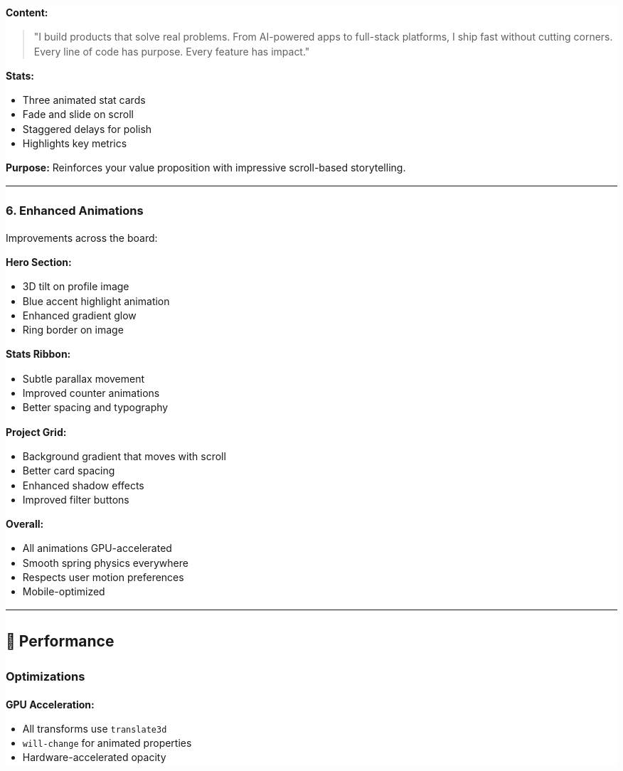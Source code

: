**Content:**

> "I build products that solve real problems. From AI-powered apps to full-stack platforms, I ship fast without cutting corners. Every line of code has purpose. Every feature has impact."

**Stats:**

- Three animated stat cards
- Fade and slide on scroll
- Staggered delays for polish
- Highlights key metrics

**Purpose:**
Reinforces your value proposition with impressive scroll-based storytelling.

---

### 6. **Enhanced Animations**

Improvements across the board:

**Hero Section:**

- 3D tilt on profile image
- Blue accent highlight animation
- Enhanced gradient glow
- Ring border on image

**Stats Ribbon:**

- Subtle parallax movement
- Improved counter animations
- Better spacing and typography

**Project Grid:**

- Background gradient that moves with scroll
- Better card spacing
- Enhanced shadow effects
- Improved filter buttons

**Overall:**

- All animations GPU-accelerated
- Smooth spring physics everywhere
- Respects user motion preferences
- Mobile-optimized

---

## 🚀 Performance

### Optimizations

**GPU Acceleration:**

- All transforms use `translate3d`
- `will-change` for animated properties
- Hardware-accelerated opacity

